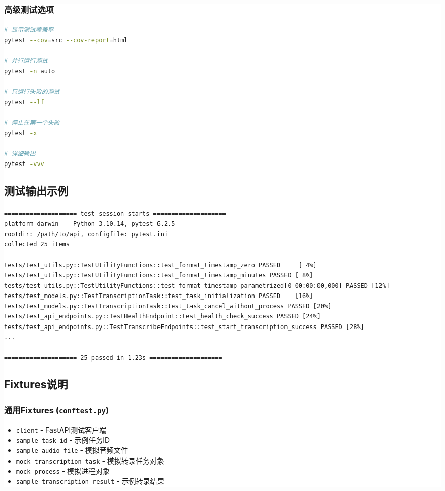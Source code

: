 ### 高级测试选项

```bash
# 显示测试覆盖率
pytest --cov=src --cov-report=html

# 并行运行测试
pytest -n auto

# 只运行失败的测试
pytest --lf

# 停止在第一个失败
pytest -x

# 详细输出
pytest -vvv
```

## 测试输出示例

```
==================== test session starts ====================
platform darwin -- Python 3.10.14, pytest-6.2.5
rootdir: /path/to/api, configfile: pytest.ini
collected 25 items

tests/test_utils.py::TestUtilityFunctions::test_format_timestamp_zero PASSED     [ 4%]
tests/test_utils.py::TestUtilityFunctions::test_format_timestamp_minutes PASSED [ 8%]
tests/test_utils.py::TestUtilityFunctions::test_format_timestamp_parametrized[0-00:00:00,000] PASSED [12%]
tests/test_models.py::TestTranscriptionTask::test_task_initialization PASSED    [16%]
tests/test_models.py::TestTranscriptionTask::test_task_cancel_without_process PASSED [20%]
tests/test_api_endpoints.py::TestHealthEndpoint::test_health_check_success PASSED [24%]
tests/test_api_endpoints.py::TestTranscribeEndpoints::test_start_transcription_success PASSED [28%]
...

==================== 25 passed in 1.23s ====================
```

## Fixtures说明

### 通用Fixtures (`conftest.py`)

- `client` - FastAPI测试客户端
- `sample_task_id` - 示例任务ID
- `sample_audio_file` - 模拟音频文件
- `mock_transcription_task` - 模拟转录任务对象
- `mock_process` - 模拟进程对象
- `sample_transcription_result` - 示例转录结果
